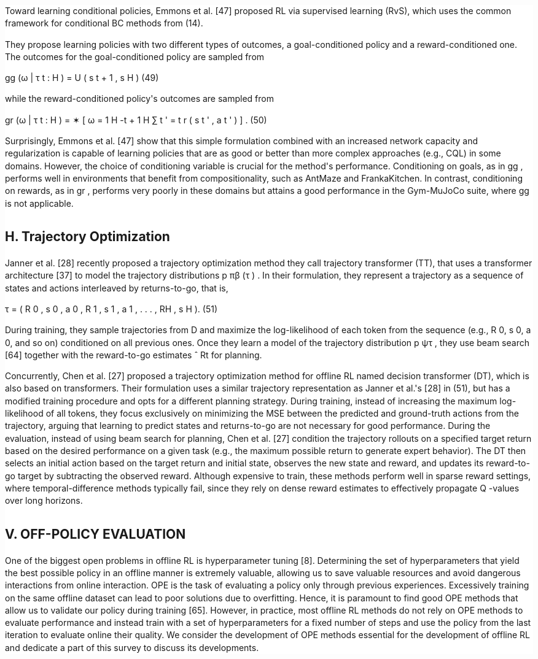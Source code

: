Toward learning conditional policies, Emmons et al. [47] proposed RL via supervised learning (RvS), which uses the common framework for conditional BC methods from (14).

They propose learning policies with two different types of outcomes, a goal-conditioned policy and a reward-conditioned one. The outcomes for the goal-conditioned policy are sampled from

gg (ω | τ t : H ) = U ( s t + 1 , s H ) (49)

while the reward-conditioned policy's outcomes are sampled from

gr (ω | τ t : H ) = ✶ [ ω = 1 H -t + 1 H ∑ t ' = t r ( s t ' , a t ' ) ] . (50)

Surprisingly, Emmons et al. [47] show that this simple formulation combined with an increased network capacity and regularization is capable of learning policies that are as good or better than more complex approaches (e.g., CQL) in some domains. However, the choice of conditioning variable is crucial for the method's performance. Conditioning on goals, as in gg , performs well in environments that benefit from compositionality, such as AntMaze and FrankaKitchen. In contrast, conditioning on rewards, as in gr , performs very poorly in these domains but attains a good performance in the Gym-MuJoCo suite, where gg is not applicable.

## H. Trajectory Optimization

Janner et al. [28] recently proposed a trajectory optimization method they call trajectory transformer (TT), that uses a transformer architecture [37] to model the trajectory distributions p πβ (τ ) . In their formulation, they represent a trajectory as a sequence of states and actions interleaved by returns-to-go, that is,

τ = ( R 0 , s 0 , a 0 , R 1 , s 1 , a 1 , . . . , RH , s H ). (51)

During training, they sample trajectories from D and maximize the log-likelihood of each token from the sequence (e.g., R 0, s 0, a 0, and so on) conditioned on all previous ones. Once they learn a model of the trajectory distribution p ψτ , they use beam search [64] together with the reward-to-go estimates ˆ Rt for planning.

Concurrently, Chen et al. [27] proposed a trajectory optimization method for offline RL named decision transformer (DT), which is also based on transformers. Their formulation uses a similar trajectory representation as Janner et al.'s [28] in (51), but has a modified training procedure and opts for a different planning strategy. During training, instead of increasing the maximum log-likelihood of all tokens, they focus exclusively on minimizing the MSE between the predicted and ground-truth actions from the trajectory, arguing that learning to predict states and returns-to-go are not necessary for good performance. During the evaluation, instead of using beam search for planning, Chen et al. [27] condition the trajectory rollouts on a specified target return based on the desired performance on a given task (e.g., the maximum possible return to generate expert behavior). The DT then selects an initial action based on the target return and initial state, observes the new state and reward, and updates its reward-to-go target by subtracting the observed reward. Although expensive to train, these methods perform well in sparse reward settings, where temporal-difference methods typically fail, since they rely on dense reward estimates to effectively propagate Q -values over long horizons.

## V. OFF-POLICY EVALUATION

One of the biggest open problems in offline RL is hyperparameter tuning [8]. Determining the set of hyperparameters that yield the best possible policy in an offline manner is extremely valuable, allowing us to save valuable resources and avoid dangerous interactions from online interaction. OPE is the task of evaluating a policy only through previous experiences. Excessively training on the same offline dataset can lead to poor solutions due to overfitting. Hence, it is paramount to find good OPE methods that allow us to validate our policy during training [65]. However, in practice, most offline RL methods do not rely on OPE methods to evaluate performance and instead train with a set of hyperparameters for a fixed number of steps and use the policy from the last iteration to evaluate online their quality. We consider the development of OPE methods essential for the development of offline RL and dedicate a part of this survey to discuss its developments.
